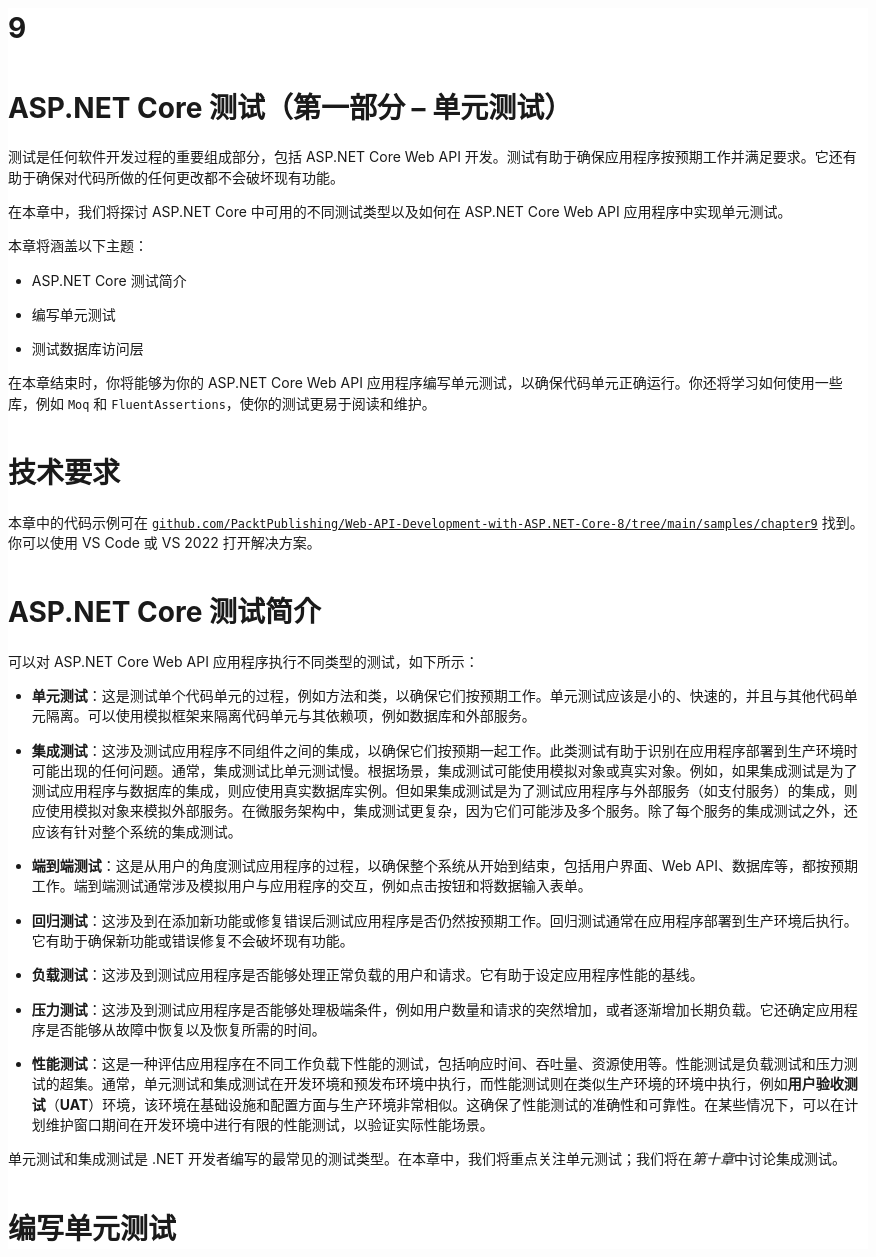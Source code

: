 # 9

# ASP.NET Core 测试（第一部分 – 单元测试）

测试是任何软件开发过程的重要组成部分，包括 ASP.NET Core Web API 开发。测试有助于确保应用程序按预期工作并满足要求。它还有助于确保对代码所做的任何更改都不会破坏现有功能。

在本章中，我们将探讨 ASP.NET Core 中可用的不同测试类型以及如何在 ASP.NET Core Web API 应用程序中实现单元测试。

本章将涵盖以下主题：

+   ASP.NET Core 测试简介

+   编写单元测试

+   测试数据库访问层

在本章结束时，你将能够为你的 ASP.NET Core Web API 应用程序编写单元测试，以确保代码单元正确运行。你还将学习如何使用一些库，例如 `Moq` 和 `FluentAssertions`，使你的测试更易于阅读和维护。

# 技术要求

本章中的代码示例可在 [`github.com/PacktPublishing/Web-API-Development-with-ASP.NET-Core-8/tree/main/samples/chapter9`](https://github.com/PacktPublishing/Web-API-Development-with-ASP.NET-Core-8/tree/main/samples/chapter9) 找到。你可以使用 VS Code 或 VS 2022 打开解决方案。

# ASP.NET Core 测试简介

可以对 ASP.NET Core Web API 应用程序执行不同类型的测试，如下所示：

+   **单元测试**：这是测试单个代码单元的过程，例如方法和类，以确保它们按预期工作。单元测试应该是小的、快速的，并且与其他代码单元隔离。可以使用模拟框架来隔离代码单元与其依赖项，例如数据库和外部服务。

+   **集成测试**：这涉及测试应用程序不同组件之间的集成，以确保它们按预期一起工作。此类测试有助于识别在应用程序部署到生产环境时可能出现的任何问题。通常，集成测试比单元测试慢。根据场景，集成测试可能使用模拟对象或真实对象。例如，如果集成测试是为了测试应用程序与数据库的集成，则应使用真实数据库实例。但如果集成测试是为了测试应用程序与外部服务（如支付服务）的集成，则应使用模拟对象来模拟外部服务。在微服务架构中，集成测试更复杂，因为它们可能涉及多个服务。除了每个服务的集成测试之外，还应该有针对整个系统的集成测试。

+   **端到端测试**：这是从用户的角度测试应用程序的过程，以确保整个系统从开始到结束，包括用户界面、Web API、数据库等，都按预期工作。端到端测试通常涉及模拟用户与应用程序的交互，例如点击按钮和将数据输入表单。

+   **回归测试**：这涉及到在添加新功能或修复错误后测试应用程序是否仍然按预期工作。回归测试通常在应用程序部署到生产环境后执行。它有助于确保新功能或错误修复不会破坏现有功能。

+   **负载测试**：这涉及到测试应用程序是否能够处理正常负载的用户和请求。它有助于设定应用程序性能的基线。

+   **压力测试**：这涉及到测试应用程序是否能够处理极端条件，例如用户数量和请求的突然增加，或者逐渐增加长期负载。它还确定应用程序是否能够从故障中恢复以及恢复所需的时间。

+   **性能测试**：这是一种评估应用程序在不同工作负载下性能的测试，包括响应时间、吞吐量、资源使用等。性能测试是负载测试和压力测试的超集。通常，单元测试和集成测试在开发环境和预发布环境中执行，而性能测试则在类似生产环境的环境中执行，例如**用户验收测试**（**UAT**）环境，该环境在基础设施和配置方面与生产环境非常相似。这确保了性能测试的准确性和可靠性。在某些情况下，可以在计划维护窗口期间在开发环境中进行有限的性能测试，以验证实际性能场景。

单元测试和集成测试是 .NET 开发者编写的最常见的测试类型。在本章中，我们将重点关注单元测试；我们将在*第十章*中讨论集成测试。

# 编写单元测试

